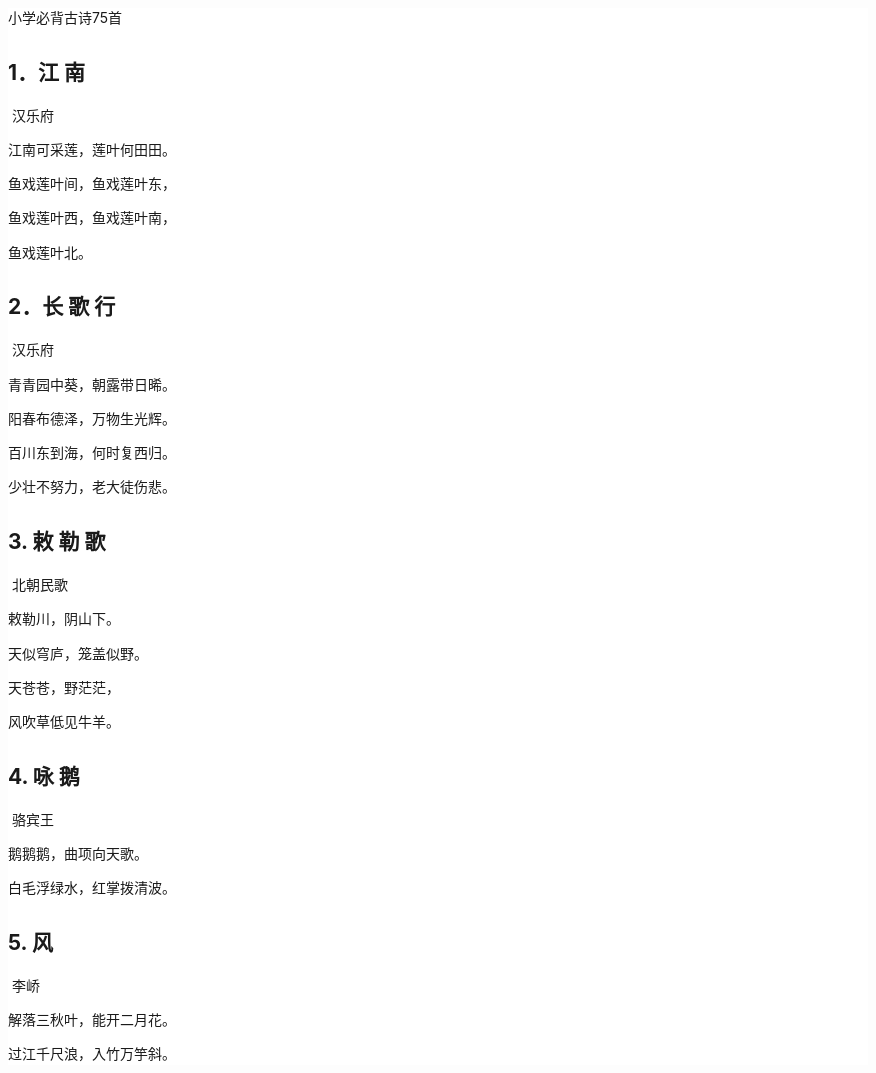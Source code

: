 小学必背古诗75首

## 1．江    南

​         汉乐府

江南可采莲，莲叶何田田。

鱼戏莲叶间，鱼戏莲叶东，

鱼戏莲叶西，鱼戏莲叶南，

鱼戏莲叶北。


## 2．长  歌  行

​           汉乐府

青青园中葵，朝露带日晞。

阳春布德泽，万物生光辉。

百川东到海，何时复西归。

少壮不努力，老大徒伤悲。


## 3. 敕  勒  歌

​         北朝民歌

敕勒川，阴山下。

天似穹庐，笼盖似野。

天苍苍，野茫茫，

风吹草低见牛羊。

 

## 4. 咏    鹅

​          骆宾王

鹅鹅鹅，曲项向天歌。

白毛浮绿水，红掌拨清波。

 

## 5. 风

​        李峤

解落三秋叶，能开二月花。

过江千尺浪，入竹万竽斜。
